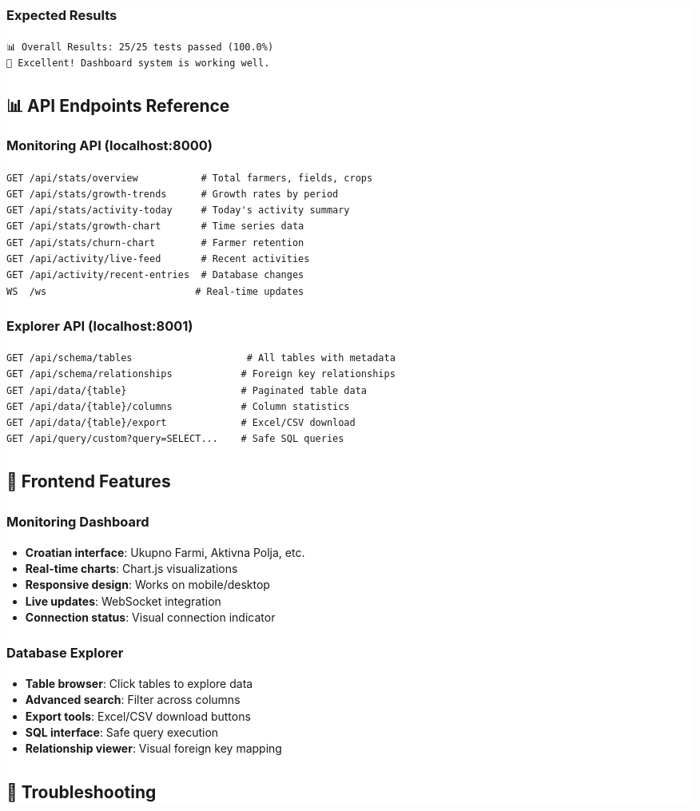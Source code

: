 ### Expected Results
```
📊 Overall Results: 25/25 tests passed (100.0%)
🎉 Excellent! Dashboard system is working well.
```

## 📊 API Endpoints Reference

### Monitoring API (localhost:8000)

```http
GET /api/stats/overview           # Total farmers, fields, crops
GET /api/stats/growth-trends      # Growth rates by period
GET /api/stats/activity-today     # Today's activity summary
GET /api/stats/growth-chart       # Time series data
GET /api/stats/churn-chart        # Farmer retention
GET /api/activity/live-feed       # Recent activities
GET /api/activity/recent-entries  # Database changes
WS  /ws                          # Real-time updates
```

### Explorer API (localhost:8001)

```http
GET /api/schema/tables                    # All tables with metadata
GET /api/schema/relationships            # Foreign key relationships  
GET /api/data/{table}                    # Paginated table data
GET /api/data/{table}/columns            # Column statistics
GET /api/data/{table}/export             # Excel/CSV download
GET /api/query/custom?query=SELECT...    # Safe SQL queries
```

## 🎨 Frontend Features

### Monitoring Dashboard
- **Croatian interface**: Ukupno Farmi, Aktivna Polja, etc.
- **Real-time charts**: Chart.js visualizations
- **Responsive design**: Works on mobile/desktop
- **Live updates**: WebSocket integration
- **Connection status**: Visual connection indicator

### Database Explorer
- **Table browser**: Click tables to explore data
- **Advanced search**: Filter across columns
- **Export tools**: Excel/CSV download buttons
- **SQL interface**: Safe query execution
- **Relationship viewer**: Visual foreign key mapping

## 🔧 Troubleshooting
